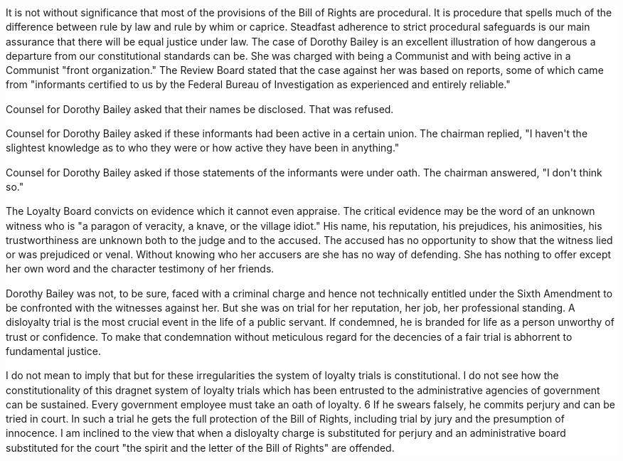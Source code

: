 It is not without significance that most of the provisions of the Bill
of Rights are procedural. It is procedure that spells much of the
difference between rule by law and rule by whim or caprice. Steadfast
adherence to strict procedural safeguards is our main assurance that
there will be equal justice under law. The case of Dorothy Bailey is an
excellent illustration of how dangerous a departure from our
constitutional standards can be. She was charged with being a Communist
and with being active in a Communist \"front organization.\" The Review
Board stated that the case against her was based on reports, some of
which came from \"informants certified to us by the Federal Bureau of
Investigation as experienced and entirely reliable.\"

Counsel for Dorothy Bailey asked that their names be disclosed. That was
refused.

Counsel for Dorothy Bailey asked if these informants had been active in
a certain union. The chairman replied, \"I haven\'t the slightest
knowledge as to who they were or how active they have been in
anything.\"

Counsel for Dorothy Bailey asked if those statements of the informants
were under oath. The chairman answered, \"I don\'t think so.\"

The Loyalty Board convicts on evidence which it cannot even appraise.
The critical evidence may be the word of an unknown witness who is \"a
paragon of veracity, a knave, or the village idiot.\" His name, his
reputation, his prejudices, his animosities, his trustworthiness are
unknown both to the judge and to the accused. The accused has no
opportunity to show that the witness lied or was prejudiced or venal.
Without knowing who her accusers are she has no way of defending. She
has nothing to offer except her own word and the character testimony of
her friends.

Dorothy Bailey was not, to be sure, faced with a criminal charge and
hence not technically entitled under the Sixth Amendment to be
confronted with the witnesses against her. But she was on trial for her
reputation, her job, her professional standing. A disloyalty trial is
the most crucial event in the life of a public servant. If condemned, he
is branded for life as a person unworthy of trust or confidence. To make
that condemnation without meticulous regard for the decencies of a fair
trial is abhorrent to fundamental justice.

I do not mean to imply that but for these irregularities the system of
loyalty trials is constitutional. I do not see how the constitutionality
of this dragnet system of loyalty trials which has been entrusted to the
administrative agencies of government can be sustained. Every government
employee must take an oath of loyalty. 6 If he swears falsely, he
commits perjury and can be tried in court. In such a trial he gets the
full protection of the Bill of Rights, including trial by jury and the
presumption of innocence. I am inclined to the view that when a
disloyalty charge is substituted for perjury and an administrative board
substituted for the court \"the spirit and the letter of the Bill of
Rights\" are offended.
